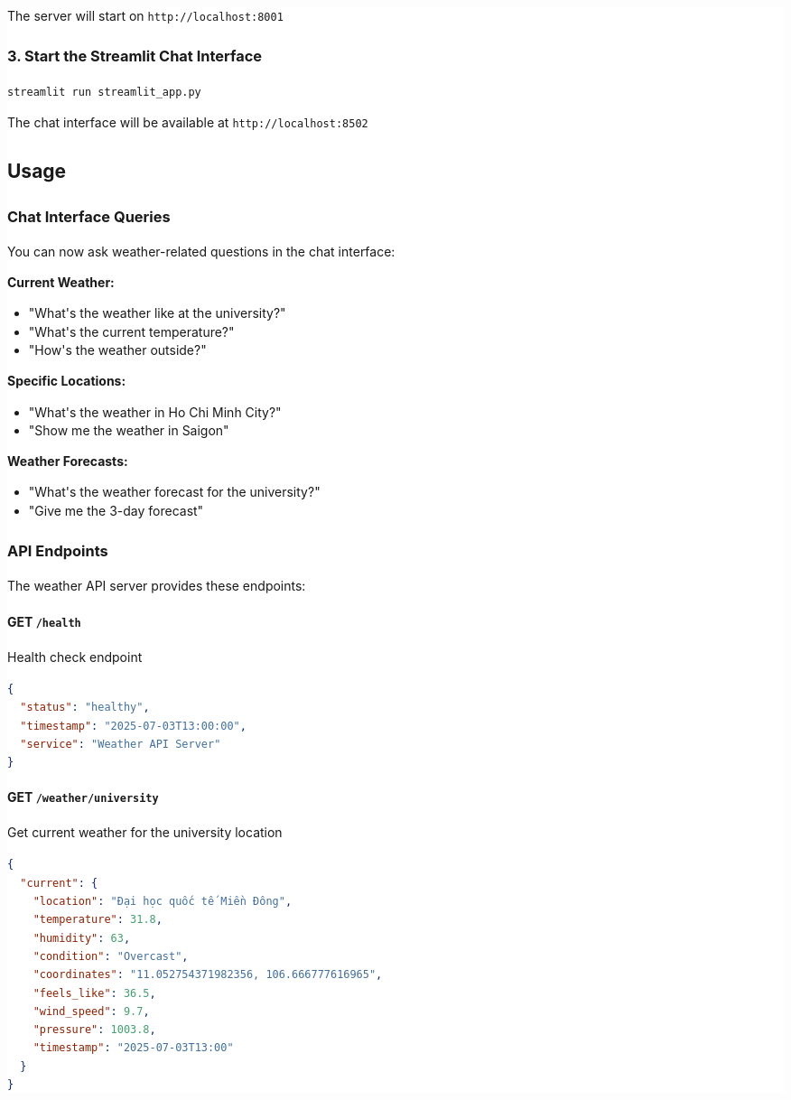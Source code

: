 The server will start on `http://localhost:8001`

### 3. Start the Streamlit Chat Interface

```bash
streamlit run streamlit_app.py
```

The chat interface will be available at `http://localhost:8502`

## Usage

### Chat Interface Queries

You can now ask weather-related questions in the chat interface:

**Current Weather:**
- "What's the weather like at the university?"
- "What's the current temperature?"
- "How's the weather outside?"

**Specific Locations:**
- "What's the weather in Ho Chi Minh City?"
- "Show me the weather in Saigon"

**Weather Forecasts:**
- "What's the weather forecast for the university?"
- "Give me the 3-day forecast"

### API Endpoints

The weather API server provides these endpoints:

#### GET `/health`
Health check endpoint
```json
{
  "status": "healthy",
  "timestamp": "2025-07-03T13:00:00",
  "service": "Weather API Server"
}
```

#### GET `/weather/university`
Get current weather for the university location
```json
{
  "current": {
    "location": "Đại học quốc tế Miền Đông",
    "temperature": 31.8,
    "humidity": 63,
    "condition": "Overcast",
    "coordinates": "11.052754371982356, 106.666777616965",
    "feels_like": 36.5,
    "wind_speed": 9.7,
    "pressure": 1003.8,
    "timestamp": "2025-07-03T13:00"
  }
}
```
